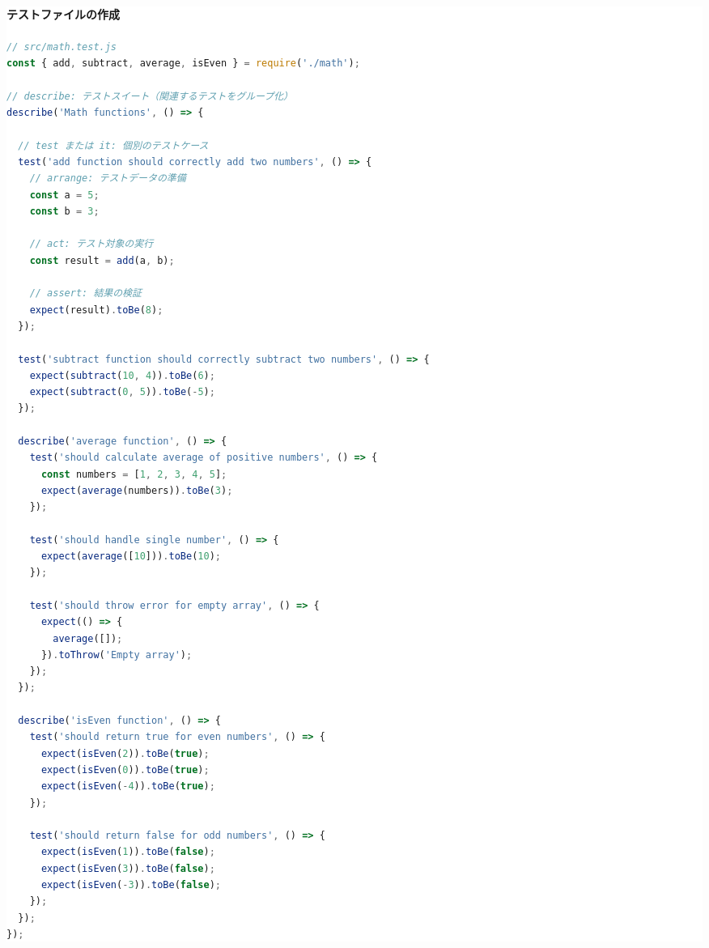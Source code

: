 #### テストファイルの作成

```javascript
// src/math.test.js
const { add, subtract, average, isEven } = require('./math');

// describe: テストスイート（関連するテストをグループ化）
describe('Math functions', () => {
  
  // test または it: 個別のテストケース
  test('add function should correctly add two numbers', () => {
    // arrange: テストデータの準備
    const a = 5;
    const b = 3;
    
    // act: テスト対象の実行
    const result = add(a, b);
    
    // assert: 結果の検証
    expect(result).toBe(8);
  });
  
  test('subtract function should correctly subtract two numbers', () => {
    expect(subtract(10, 4)).toBe(6);
    expect(subtract(0, 5)).toBe(-5);
  });
  
  describe('average function', () => {
    test('should calculate average of positive numbers', () => {
      const numbers = [1, 2, 3, 4, 5];
      expect(average(numbers)).toBe(3);
    });
    
    test('should handle single number', () => {
      expect(average([10])).toBe(10);
    });
    
    test('should throw error for empty array', () => {
      expect(() => {
        average([]);
      }).toThrow('Empty array');
    });
  });
  
  describe('isEven function', () => {
    test('should return true for even numbers', () => {
      expect(isEven(2)).toBe(true);
      expect(isEven(0)).toBe(true);
      expect(isEven(-4)).toBe(true);
    });
    
    test('should return false for odd numbers', () => {
      expect(isEven(1)).toBe(false);
      expect(isEven(3)).toBe(false);
      expect(isEven(-3)).toBe(false);
    });
  });
});
```

